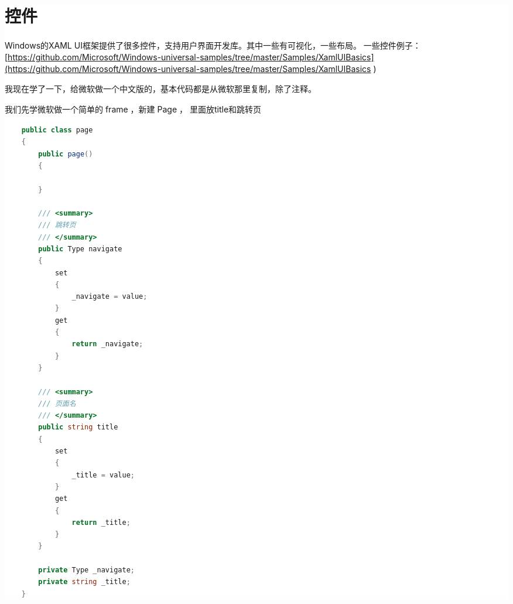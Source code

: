 # 控件

Windows的XAML UI框架提供了很多控件，支持用户界面开发库。其中一些有可视化，一些布局。
一些控件例子：[https://github.com/Microsoft/Windows-universal-samples/tree/master/Samples/XamlUIBasics](https://github.com/Microsoft/Windows-universal-samples/tree/master/Samples/XamlUIBasics )





<div id="toc"></div>

我现在学了一下，给微软做一个中文版的，基本代码都是从微软那里复制，除了注释。

我们先学微软做一个简单的 frame ，新建 Page ，
里面放title和跳转页

```csharp
    public class page
    {
        public page()
        {
            
        }

        /// <summary>
        /// 跳转页
        /// </summary>
        public Type navigate
        {
            set
            {
                _navigate = value;
            }
            get
            {
                return _navigate;
            }
        }

        /// <summary>
        /// 页面名
        /// </summary>
        public string title
        {
            set
            {
                _title = value;
            }
            get
            {
                return _title;
            }
        }

        private Type _navigate;
        private string _title;
    }
```
